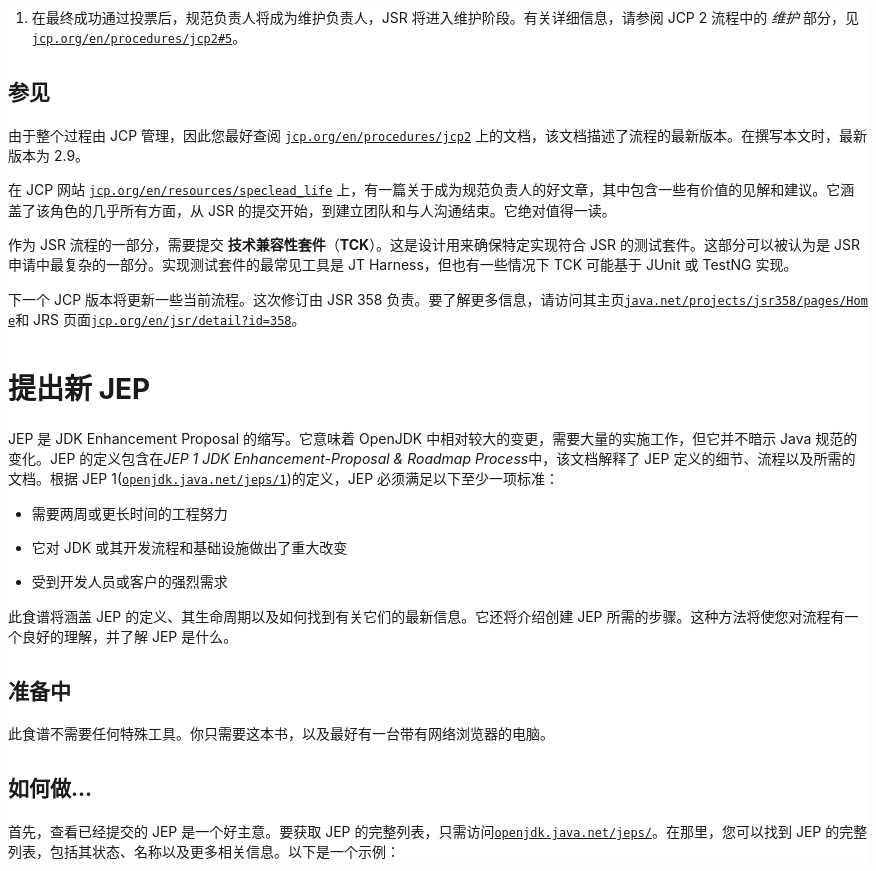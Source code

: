 1.  在最终成功通过投票后，规范负责人将成为维护负责人，JSR 将进入维护阶段。有关详细信息，请参阅 JCP 2 流程中的 *维护* 部分，见 [`jcp.org/en/procedures/jcp2#5`](https://jcp.org/en/procedures/jcp2#5)。

## 参见

由于整个过程由 JCP 管理，因此您最好查阅 [`jcp.org/en/procedures/jcp2`](https://jcp.org/en/procedures/jcp2) 上的文档，该文档描述了流程的最新版本。在撰写本文时，最新版本为 2.9。

在 JCP 网站 [`jcp.org/en/resources/speclead_life`](https://jcp.org/en/resources/speclead_life) 上，有一篇关于成为规范负责人的好文章，其中包含一些有价值的见解和建议。它涵盖了该角色的几乎所有方面，从 JSR 的提交开始，到建立团队和与人沟通结束。它绝对值得一读。

作为 JSR 流程的一部分，需要提交 **技术兼容性套件**（**TCK**）。这是设计用来确保特定实现符合 JSR 的测试套件。这部分可以被认为是 JSR 申请中最复杂的一部分。实现测试套件的最常见工具是 JT Harness，但也有一些情况下 TCK 可能基于 JUnit 或 TestNG 实现。

下一个 JCP 版本将更新一些当前流程。这次修订由 JSR 358 负责。要了解更多信息，请访问其主页[`java.net/projects/jsr358/pages/Home`](https://java.net/projects/jsr358/pages/Home)和 JRS 页面[`jcp.org/en/jsr/detail?id=358`](https://jcp.org/en/jsr/detail?id=358)。

# 提出新 JEP

JEP 是 JDK Enhancement Proposal 的缩写。它意味着 OpenJDK 中相对较大的变更，需要大量的实施工作，但它并不暗示 Java 规范的变化。JEP 的定义包含在*JEP 1 JDK Enhancement-Proposal & Roadmap Process*中，该文档解释了 JEP 定义的细节、流程以及所需的文档。根据 JEP 1([`openjdk.java.net/jeps/1`](http://openjdk.java.net/jeps/1))的定义，JEP 必须满足以下至少一项标准：

+   需要两周或更长时间的工程努力

+   它对 JDK 或其开发流程和基础设施做出了重大改变

+   受到开发人员或客户的强烈需求

此食谱将涵盖 JEP 的定义、其生命周期以及如何找到有关它们的最新信息。它还将介绍创建 JEP 所需的步骤。这种方法将使您对流程有一个良好的理解，并了解 JEP 是什么。

## 准备中

此食谱不需要任何特殊工具。你只需要这本书，以及最好有一台带有网络浏览器的电脑。

## 如何做...

首先，查看已经提交的 JEP 是一个好主意。要获取 JEP 的完整列表，只需访问[`openjdk.java.net/jeps/`](http://openjdk.java.net/jeps/)。在那里，您可以找到 JEP 的完整列表，包括其状态、名称以及更多相关信息。以下是一个示例：
